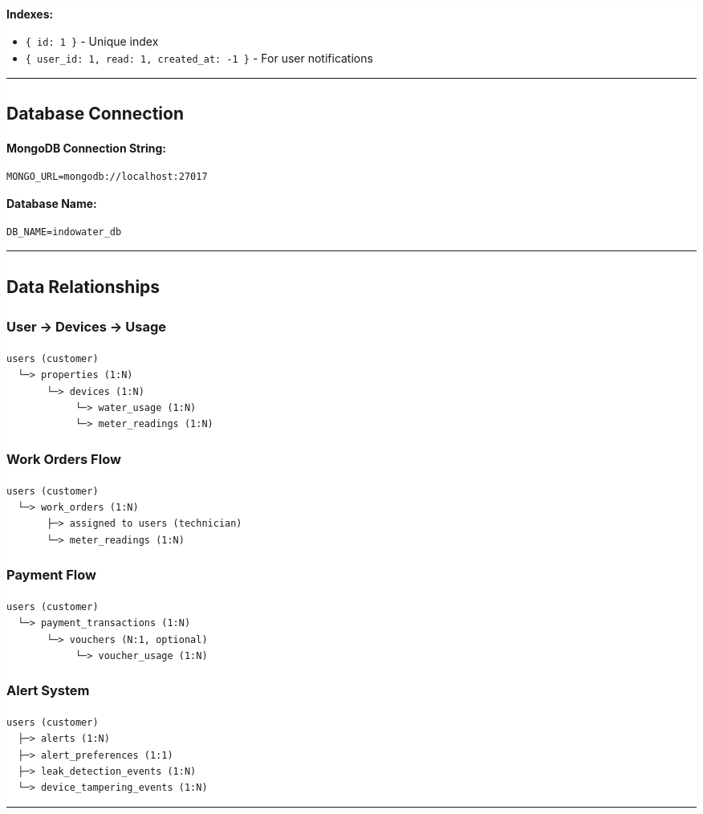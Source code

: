 **Indexes:**
- `{ id: 1 }` - Unique index
- `{ user_id: 1, read: 1, created_at: -1 }` - For user notifications

---

## Database Connection

**MongoDB Connection String:**
```
MONGO_URL=mongodb://localhost:27017
```

**Database Name:**
```
DB_NAME=indowater_db
```

---

## Data Relationships

### User → Devices → Usage
```
users (customer)
  └─> properties (1:N)
       └─> devices (1:N)
            └─> water_usage (1:N)
            └─> meter_readings (1:N)
```

### Work Orders Flow
```
users (customer)
  └─> work_orders (1:N)
       ├─> assigned to users (technician)
       └─> meter_readings (1:N)
```

### Payment Flow
```
users (customer)
  └─> payment_transactions (1:N)
       └─> vouchers (N:1, optional)
            └─> voucher_usage (1:N)
```

### Alert System
```
users (customer)
  ├─> alerts (1:N)
  ├─> alert_preferences (1:1)
  ├─> leak_detection_events (1:N)
  └─> device_tampering_events (1:N)
```

---